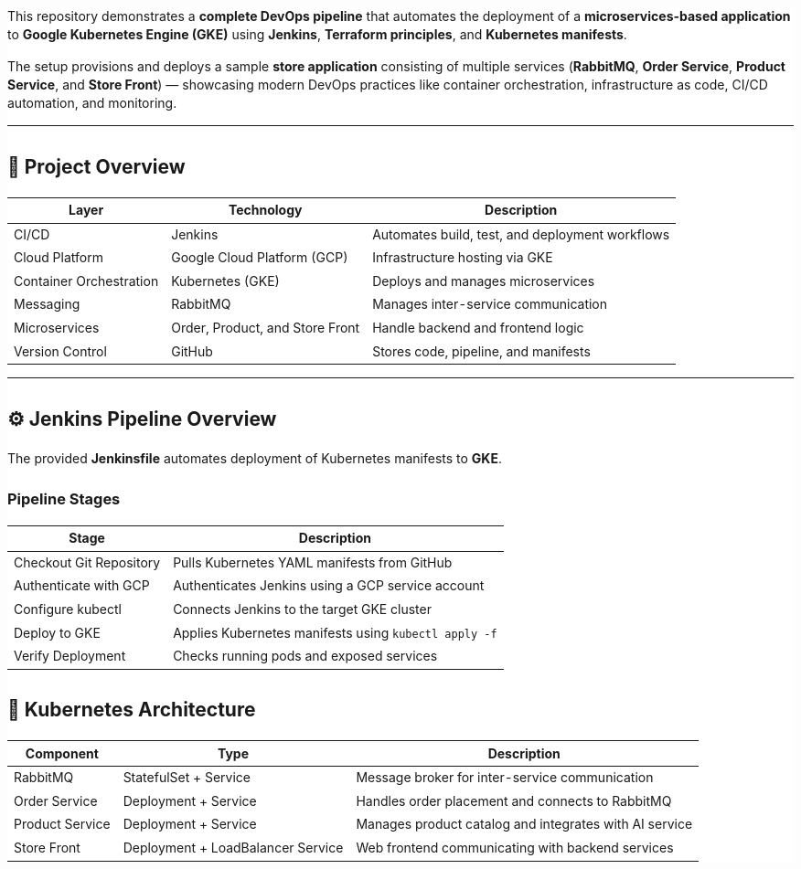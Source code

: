
This repository demonstrates a **complete DevOps pipeline** that automates the deployment of a **microservices-based application** to **Google Kubernetes Engine (GKE)** using **Jenkins**, **Terraform principles**, and **Kubernetes manifests**.

The setup provisions and deploys a sample **store application** consisting of multiple services (**RabbitMQ**, **Order Service**, **Product Service**, and **Store Front**) — showcasing modern DevOps practices like container orchestration, infrastructure as code, CI/CD automation, and monitoring.

---

<h2>🧩 Project Overview</h2>

| **Layer** | **Technology** | **Description** |
|------------|----------------|-----------------|
| CI/CD | Jenkins | Automates build, test, and deployment workflows |
| Cloud Platform | Google Cloud Platform (GCP) | Infrastructure hosting via GKE |
| Container Orchestration | Kubernetes (GKE) | Deploys and manages microservices |
| Messaging | RabbitMQ | Manages inter-service communication |
| Microservices | Order, Product, and Store Front | Handle backend and frontend logic |
| Version Control | GitHub | Stores code, pipeline, and manifests |

---

<h2>⚙️ Jenkins Pipeline Overview</h2>

The provided **Jenkinsfile** automates deployment of Kubernetes manifests to **GKE**.

### **Pipeline Stages**

| **Stage** | **Description** |
|------------|-----------------|
| Checkout Git Repository | Pulls Kubernetes YAML manifests from GitHub |
| Authenticate with GCP | Authenticates Jenkins using a GCP service account |
| Configure kubectl | Connects Jenkins to the target GKE cluster |
| Deploy to GKE | Applies Kubernetes manifests using `kubectl apply -f` |
| Verify Deployment | Checks running pods and exposed services |

<h2>🧱 Kubernetes Architecture</h2>

| **Component**   | **Type**                          | **Description**                                        |
| --------------- | --------------------------------- | ------------------------------------------------------ |
| RabbitMQ        | StatefulSet + Service             | Message broker for inter-service communication         |
| Order Service   | Deployment + Service              | Handles order placement and connects to RabbitMQ       |
| Product Service | Deployment + Service              | Manages product catalog and integrates with AI service |
| Store Front     | Deployment + LoadBalancer Service | Web frontend communicating with backend services       |
